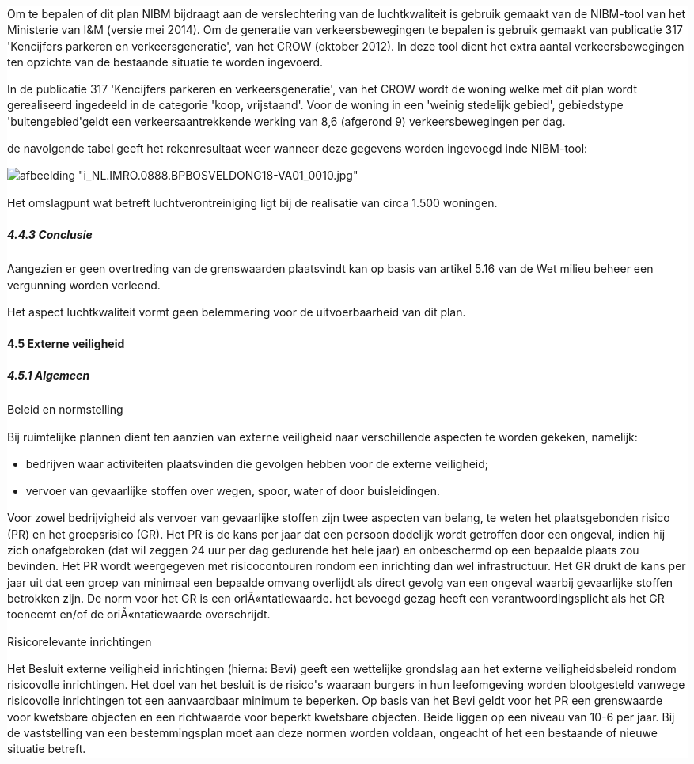 Om te bepalen of dit plan NIBM bijdraagt aan de verslechtering van de luchtkwaliteit is gebruik gemaakt van de NIBM\-tool van het Ministerie van I\&M (versie mei 2014\). Om de generatie van verkeersbewegingen te bepalen is gebruik gemaakt van publicatie 317 'Kencijfers parkeren en verkeersgeneratie', van het CROW (oktober 2012\). In deze tool dient het extra aantal verkeersbewegingen ten opzichte van de bestaande situatie te worden ingevoerd.

In de publicatie 317 'Kencijfers parkeren en verkeersgeneratie', van het CROW wordt de woning welke met dit plan wordt gerealiseerd ingedeeld in de categorie 'koop, vrijstaand'. Voor de woning in een 'weinig stedelijk gebied', gebiedstype 'buitengebied'geldt een verkeersaantrekkende werking van 8,6 (afgerond 9\) verkeersbewegingen per dag.

de navolgende tabel geeft het rekenresultaat weer wanneer deze gegevens worden ingevoegd inde NIBM\-tool:

![afbeelding "i_NL.IMRO.0888.BPBOSVELDONG18-VA01_0010.jpg"](i_NL.IMRO.0888.BPBOSVELDONG18-VA01_0010.jpg)

Het omslagpunt wat betreft luchtverontreiniging ligt bij de realisatie van circa 1\.500 woningen.

##### 4\.4\.3 Conclusie

Aangezien er geen overtreding van de grenswaarden plaatsvindt kan op basis van artikel 5\.16 van de Wet milieu beheer een vergunning worden verleend.

Het aspect luchtkwaliteit vormt geen belemmering voor de uitvoerbaarheid van dit plan.

#### 4\.5 Externe veiligheid

##### 4\.5\.1 Algemeen

Beleid en normstelling

Bij ruimtelijke plannen dient ten aanzien van externe veiligheid naar verschillende aspecten te worden gekeken, namelijk:

* bedrijven waar activiteiten plaatsvinden die gevolgen hebben voor de externe veiligheid;

* vervoer van gevaarlijke stoffen over wegen, spoor, water of door buisleidingen.

Voor zowel bedrijvigheid als vervoer van gevaarlijke stoffen zijn twee aspecten van belang, te weten het plaatsgebonden risico (PR) en het groepsrisico (GR). Het PR is de kans per jaar dat een persoon dodelijk wordt getroffen door een ongeval, indien hij zich onafgebroken (dat wil zeggen 24 uur per dag gedurende het hele jaar) en onbeschermd op een bepaalde plaats zou bevinden. Het PR wordt weergegeven met risicocontouren rondom een inrichting dan wel infrastructuur. Het GR drukt de kans per jaar uit dat een groep van minimaal een bepaalde omvang overlijdt als direct gevolg van een ongeval waarbij gevaarlijke stoffen betrokken zijn. De norm voor het GR is een oriÃ«ntatiewaarde. het bevoegd gezag heeft een verantwoordingsplicht als het GR toeneemt en/of de oriÃ«ntatiewaarde overschrijdt.

Risicorelevante inrichtingen

Het Besluit externe veiligheid inrichtingen (hierna: Bevi) geeft een wettelijke grondslag aan het externe veiligheidsbeleid rondom risicovolle inrichtingen. Het doel van het besluit is de risico's waaraan burgers in hun leefomgeving worden blootgesteld vanwege risicovolle inrichtingen tot een aanvaardbaar minimum te beperken. Op basis van het Bevi geldt voor het PR een grenswaarde voor kwetsbare objecten en een richtwaarde voor beperkt kwetsbare objecten. Beide liggen op een niveau van 10\-6 per jaar. Bij de vaststelling van een bestemmingsplan moet aan deze normen worden voldaan, ongeacht of het een bestaande of nieuwe situatie betreft.
